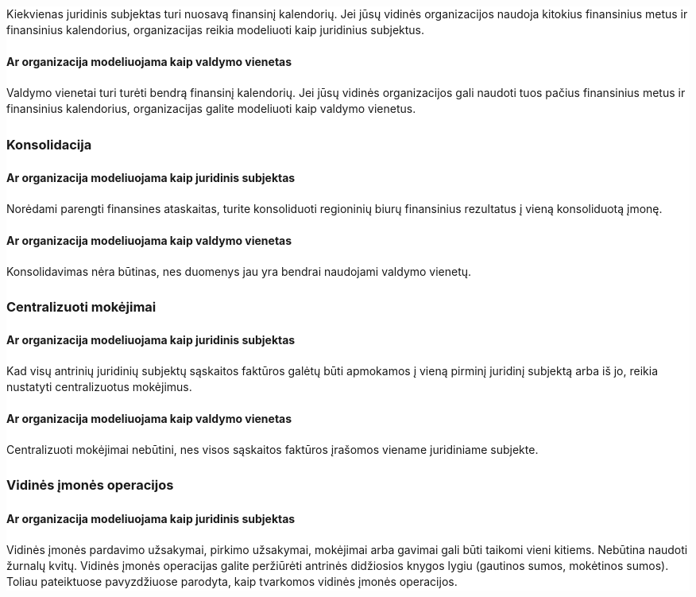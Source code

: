 Kiekvienas juridinis subjektas turi nuosavą finansinį kalendorių. Jei jūsų vidinės organizacijos naudoja kitokius finansinius metus ir finansinius kalendorius, organizacijas reikia modeliuoti kaip juridinius subjektus.

#### <a name="if-the-organization-is-modeled-as-an-operating-unit"></a>Ar organizacija modeliuojama kaip valdymo vienetas

Valdymo vienetai turi turėti bendrą finansinį kalendorių. Jei jūsų vidinės organizacijos gali naudoti tuos pačius finansinius metus ir finansinius kalendorius, organizacijas galite modeliuoti kaip valdymo vienetus.

### <a name="consolidation"></a>Konsolidacija

#### <a name="if-the-organization-is-modeled-as-a-legal-entity"></a>Ar organizacija modeliuojama kaip juridinis subjektas

Norėdami parengti finansines ataskaitas, turite konsoliduoti regioninių biurų finansinius rezultatus į vieną konsoliduotą įmonę.

#### <a name="if-the-organization-is-modeled-as-an-operating-unit"></a>Ar organizacija modeliuojama kaip valdymo vienetas

Konsolidavimas nėra būtinas, nes duomenys jau yra bendrai naudojami valdymo vienetų.

### <a name="centralized-payments"></a>Centralizuoti mokėjimai

#### <a name="if-the-organization-is-modeled-as-a-legal-entity"></a>Ar organizacija modeliuojama kaip juridinis subjektas

Kad visų antrinių juridinių subjektų sąskaitos faktūros galėtų būti apmokamos į vieną pirminį juridinį subjektą arba iš jo, reikia nustatyti centralizuotus mokėjimus.

#### <a name="if-the-organization-is-modeled-as-an-operating-unit"></a>Ar organizacija modeliuojama kaip valdymo vienetas

Centralizuoti mokėjimai nebūtini, nes visos sąskaitos faktūros įrašomos viename juridiniame subjekte.

### <a name="intercompany-transactions"></a>Vidinės įmonės operacijos

#### <a name="if-the-organization-is-modeled-as-a-legal-entity"></a>Ar organizacija modeliuojama kaip juridinis subjektas

Vidinės įmonės pardavimo užsakymai, pirkimo užsakymai, mokėjimai arba gavimai gali būti taikomi vieni kitiems. Nebūtina naudoti žurnalų kvitų. Vidinės įmonės operacijas galite peržiūrėti antrinės didžiosios knygos lygiu (gautinos sumos, mokėtinos sumos). Toliau pateiktuose pavyzdžiuose parodyta, kaip tvarkomos vidinės įmonės operacijos.
